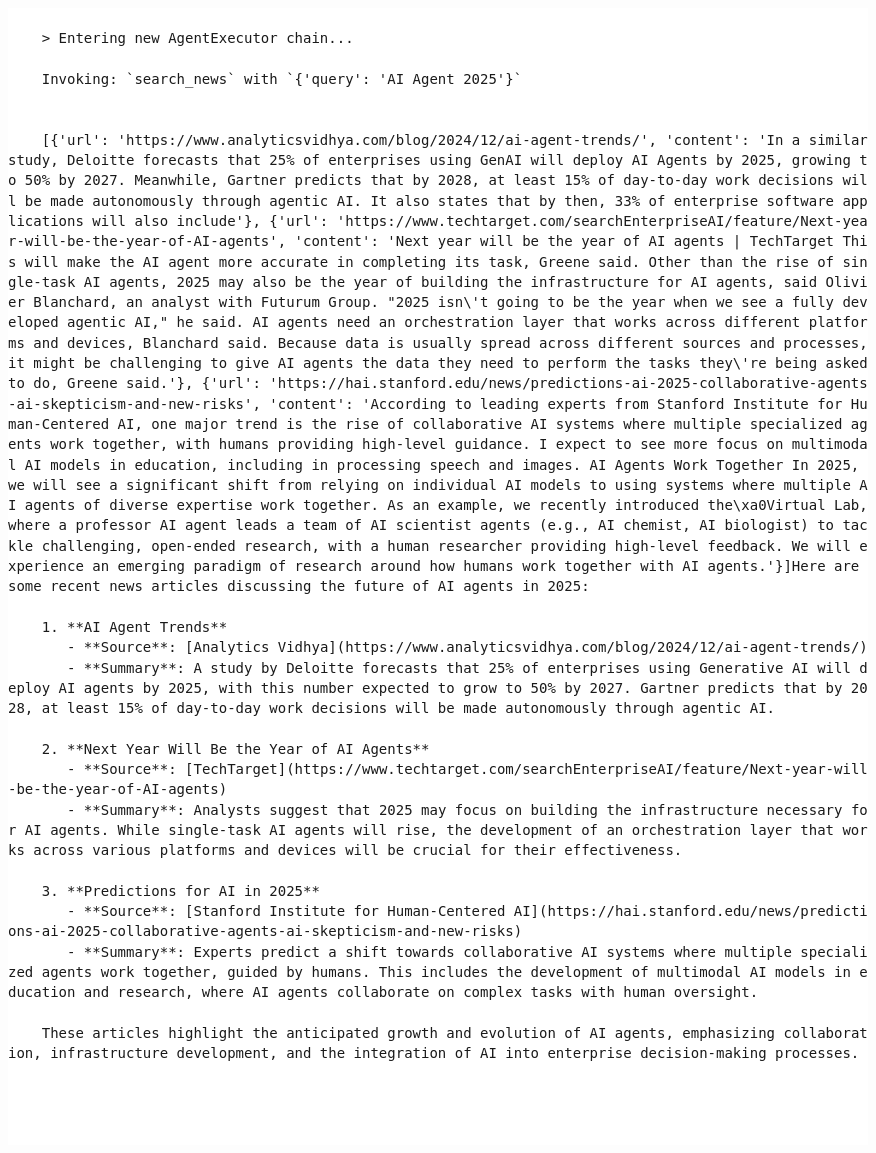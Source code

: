 <pre class="custom">
    
    > Entering new AgentExecutor chain...
    
    Invoking: `search_news` with `{'query': 'AI Agent 2025'}`
    
    
    [{'url': 'https://www.analyticsvidhya.com/blog/2024/12/ai-agent-trends/', 'content': 'In a similar study, Deloitte forecasts that 25% of enterprises using GenAI will deploy AI Agents by 2025, growing to 50% by 2027. Meanwhile, Gartner predicts that by 2028, at least 15% of day-to-day work decisions will be made autonomously through agentic AI. It also states that by then, 33% of enterprise software applications will also include'}, {'url': 'https://www.techtarget.com/searchEnterpriseAI/feature/Next-year-will-be-the-year-of-AI-agents', 'content': 'Next year will be the year of AI agents | TechTarget This will make the AI agent more accurate in completing its task, Greene said. Other than the rise of single-task AI agents, 2025 may also be the year of building the infrastructure for AI agents, said Olivier Blanchard, an analyst with Futurum Group. "2025 isn\'t going to be the year when we see a fully developed agentic AI," he said. AI agents need an orchestration layer that works across different platforms and devices, Blanchard said. Because data is usually spread across different sources and processes, it might be challenging to give AI agents the data they need to perform the tasks they\'re being asked to do, Greene said.'}, {'url': 'https://hai.stanford.edu/news/predictions-ai-2025-collaborative-agents-ai-skepticism-and-new-risks', 'content': 'According to leading experts from Stanford Institute for Human-Centered AI, one major trend is the rise of collaborative AI systems where multiple specialized agents work together, with humans providing high-level guidance. I expect to see more focus on multimodal AI models in education, including in processing speech and images. AI Agents Work Together In 2025, we will see a significant shift from relying on individual AI models to using systems where multiple AI agents of diverse expertise work together. As an example, we recently introduced the\xa0Virtual Lab, where a professor AI agent leads a team of AI scientist agents (e.g., AI chemist, AI biologist) to tackle challenging, open-ended research, with a human researcher providing high-level feedback. We will experience an emerging paradigm of research around how humans work together with AI agents.'}]Here are some recent news articles discussing the future of AI agents in 2025:
    
    1. **AI Agent Trends**  
       - **Source**: [Analytics Vidhya](https://www.analyticsvidhya.com/blog/2024/12/ai-agent-trends/)  
       - **Summary**: A study by Deloitte forecasts that 25% of enterprises using Generative AI will deploy AI agents by 2025, with this number expected to grow to 50% by 2027. Gartner predicts that by 2028, at least 15% of day-to-day work decisions will be made autonomously through agentic AI.
    
    2. **Next Year Will Be the Year of AI Agents**  
       - **Source**: [TechTarget](https://www.techtarget.com/searchEnterpriseAI/feature/Next-year-will-be-the-year-of-AI-agents)  
       - **Summary**: Analysts suggest that 2025 may focus on building the infrastructure necessary for AI agents. While single-task AI agents will rise, the development of an orchestration layer that works across various platforms and devices will be crucial for their effectiveness.
    
    3. **Predictions for AI in 2025**  
       - **Source**: [Stanford Institute for Human-Centered AI](https://hai.stanford.edu/news/predictions-ai-2025-collaborative-agents-ai-skepticism-and-new-risks)  
       - **Summary**: Experts predict a shift towards collaborative AI systems where multiple specialized agents work together, guided by humans. This includes the development of multimodal AI models in education and research, where AI agents collaborate on complex tasks with human oversight.
    
    These articles highlight the anticipated growth and evolution of AI agents, emphasizing collaboration, infrastructure development, and the integration of AI into enterprise decision-making processes.
    